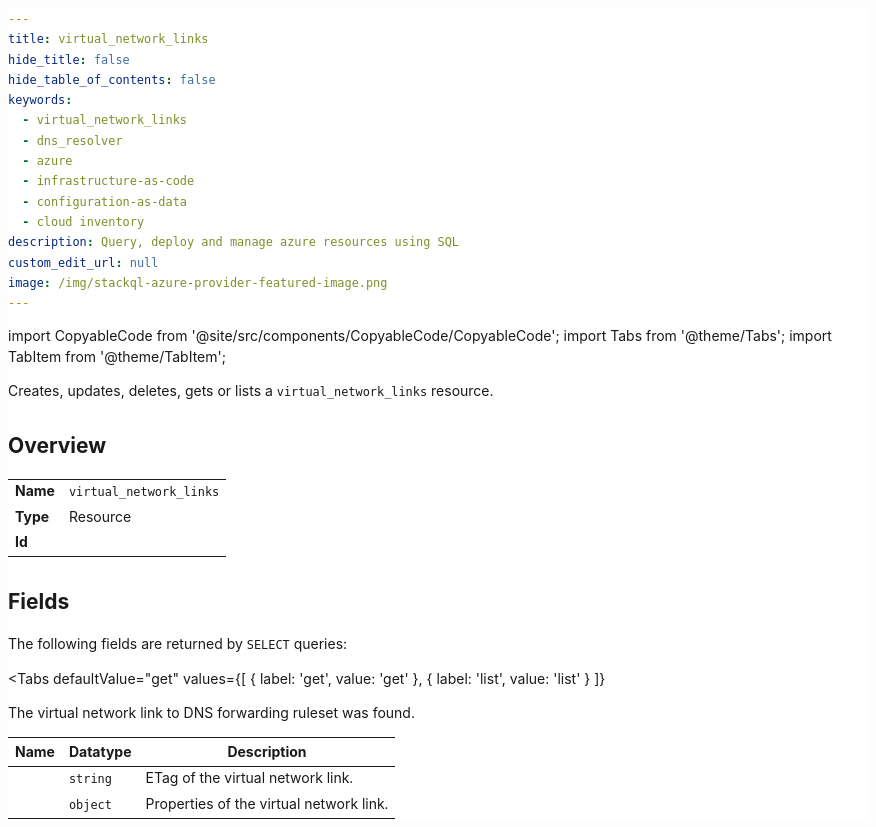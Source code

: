 ```yaml
--- 
title: virtual_network_links
hide_title: false
hide_table_of_contents: false
keywords:
  - virtual_network_links
  - dns_resolver
  - azure
  - infrastructure-as-code
  - configuration-as-data
  - cloud inventory
description: Query, deploy and manage azure resources using SQL
custom_edit_url: null
image: /img/stackql-azure-provider-featured-image.png
---
```


import CopyableCode from '@site/src/components/CopyableCode/CopyableCode';
import Tabs from '@theme/Tabs';
import TabItem from '@theme/TabItem';

Creates, updates, deletes, gets or lists a <code>virtual_network_links</code> resource.

## Overview
<table><tbody>
<tr><td><b>Name</b></td><td><code>virtual_network_links</code></td></tr>
<tr><td><b>Type</b></td><td>Resource</td></tr>
<tr><td><b>Id</b></td><td><CopyableCode code="azure.dns_resolver.virtual_network_links" /></td></tr>
</tbody></table>

## Fields

The following fields are returned by `SELECT` queries:

<Tabs
    defaultValue="get"
    values={[
        { label: 'get', value: 'get' },
        { label: 'list', value: 'list' }
    ]}
>
<TabItem value="get">

The virtual network link to DNS forwarding ruleset was found.

<table>
<thead>
    <tr>
    <th>Name</th>
    <th>Datatype</th>
    <th>Description</th>
    </tr>
</thead>
<tbody>
<tr>
    <td><CopyableCode code="etag" /></td>
    <td><code>string</code></td>
    <td>ETag of the virtual network link.</td>
</tr>
<tr>
    <td><CopyableCode code="properties" /></td>
    <td><code>object</code></td>
    <td>Properties of the virtual network link.</td>